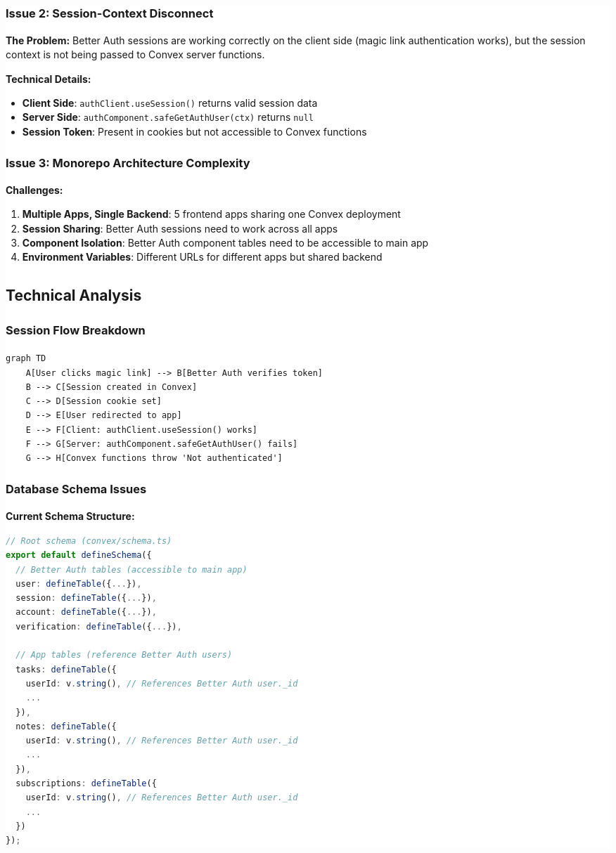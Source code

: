### Issue 2: Session-Context Disconnect

**The Problem:**
Better Auth sessions are working correctly on the client side (magic link authentication works), but the session context is not being passed to Convex server functions.

**Technical Details:**
- **Client Side**: `authClient.useSession()` returns valid session data
- **Server Side**: `authComponent.safeGetAuthUser(ctx)` returns `null`
- **Session Token**: Present in cookies but not accessible to Convex functions

### Issue 3: Monorepo Architecture Complexity

**Challenges:**
1. **Multiple Apps, Single Backend**: 5 frontend apps sharing one Convex deployment
2. **Session Sharing**: Better Auth sessions need to work across all apps
3. **Component Isolation**: Better Auth component tables need to be accessible to main app
4. **Environment Variables**: Different URLs for different apps but shared backend

## Technical Analysis

### Session Flow Breakdown

```mermaid
graph TD
    A[User clicks magic link] --> B[Better Auth verifies token]
    B --> C[Session created in Convex]
    C --> D[Session cookie set]
    D --> E[User redirected to app]
    E --> F[Client: authClient.useSession() works]
    F --> G[Server: authComponent.safeGetAuthUser() fails]
    G --> H[Convex functions throw 'Not authenticated']
```

### Database Schema Issues

**Current Schema Structure:**
```typescript
// Root schema (convex/schema.ts)
export default defineSchema({
  // Better Auth tables (accessible to main app)
  user: defineTable({...}),
  session: defineTable({...}),
  account: defineTable({...}),
  verification: defineTable({...}),
  
  // App tables (reference Better Auth users)
  tasks: defineTable({
    userId: v.string(), // References Better Auth user._id
    ...
  }),
  notes: defineTable({
    userId: v.string(), // References Better Auth user._id
    ...
  }),
  subscriptions: defineTable({
    userId: v.string(), // References Better Auth user._id
    ...
  })
});
```
